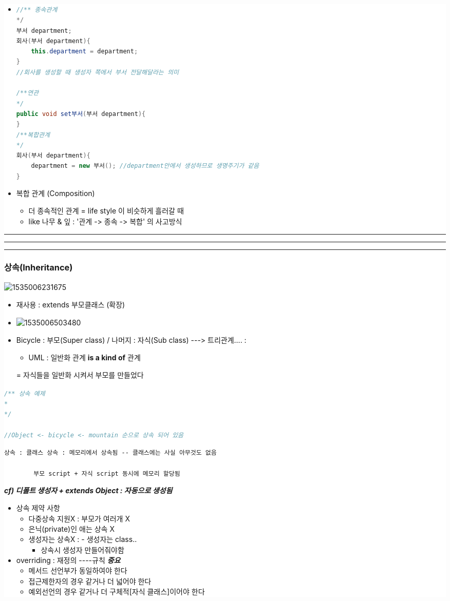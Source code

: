   - ```java
    //** 종속관계
    */
    부서 department;
    회사(부서 department){
        this.department = department;
    }
    //회사를 생성할 때 생성자 쪽에서 부서 전달해달라는 의미 
    
    /**연관
    */
    public void set부서(부서 department){
    } 
    /**복합관계
    */
    회사(부서 department){
        department = new 부서(); //department안에서 생성하므로 생명주기가 같음
    }
    ```

- 복합 관계 (Composition)

  - 더 종속적인 관계  = life style 이 비슷하게 흘러갈 때
  - like 나무 & 잎 : '관계 -> 종속 -> 복합' 의 사고방식

-------------------

-----------------------

--------------------------

### 상속(Inheritance)

![1535006231675](C:\Users\KOSTA\AppData\Local\Temp\1535006231675.png)

* 재사용 : extends 부모클래스 (확장) 

* ![1535006503480](C:\Users\KOSTA\AppData\Local\Temp\1535006503480.png)

* Bicycle : 부모(Super class) / 나머지 : 자식(Sub class) ---> 트리관계.... :

  *  UML : 일반화 관계 **is a kind of** 관계	

    = 자식들을 일반화 시켜서 부모를 만들었다

```java
/** 상속 예제
*
*/

//Object <- bicycle <- mountain 순으로 상속 되어 있음 
```

	상속 : 클래스 상속 : 메모리에서 상속됨 -- 클래스에는 사실 아무것도 없음

			부모 script + 자식 script 동시에 메모리 할당됨

***cf) 디폴트 생성자 + extends Object : 자동으로 생성됨***

* 상속 제약 사항
  * 다중상속 지원X : 부모가 여러개 X
  * 은닉(private)인 애는 상속 X
  * 생성자는 상속X : - 생성자는 class.. 
    * 상속시 생성자 만들어줘야함
* overriding : 재정의  ----규칙 ***중요***
  * 메서드 선언부가 동일하여야 한다
  * 접근제한자의 경우 같거나 더 넓어야 한다
  * 예외선언의 경우 같거나 더 구체적[자식 클래스]이어야 한다